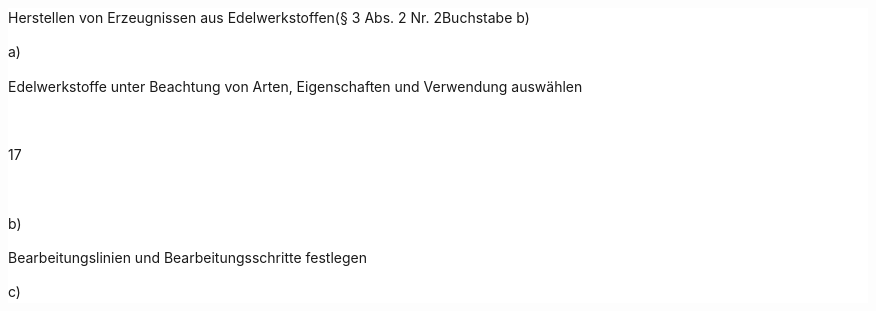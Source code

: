 <td style="border-bottom: 0.5pt solid ; " rowspan="8" align="left" valign="top" charoff="50">

Herstellen von Erzeugnissen aus Edelwerkstoffen(§ 3 Abs. 2 Nr.
2Buchstabe b)

</td>

<td style align="left" valign="top" charoff="50">

a)

</td>

<td style align="left" valign="top" charoff="50">

Edelwerkstoffe unter Beachtung von Arten, Eigenschaften und Verwendung
auswählen

</td>

<td style="border-bottom: 0.5pt solid ; " rowspan="4" align="left" valign="top" charoff="50">

 

</td>

<td style="border-bottom: 0.5pt solid ; " rowspan="4" align="center" valign="middle" charoff="50">

17

</td>

<td style="border-bottom: 0.5pt solid ; " rowspan="4" align="left" valign="top" charoff="50">

 

</td>

</tr>

<tr>

<td style align="left" valign="top" charoff="50">

b)

</td>

<td style align="left" valign="top" charoff="50">

Bearbeitungslinien und Bearbeitungsschritte festlegen

</td>

</tr>

<tr>

<td style align="left" valign="top" charoff="50">

c)

</td>

<td style align="left" valign="top" charoff="50">
